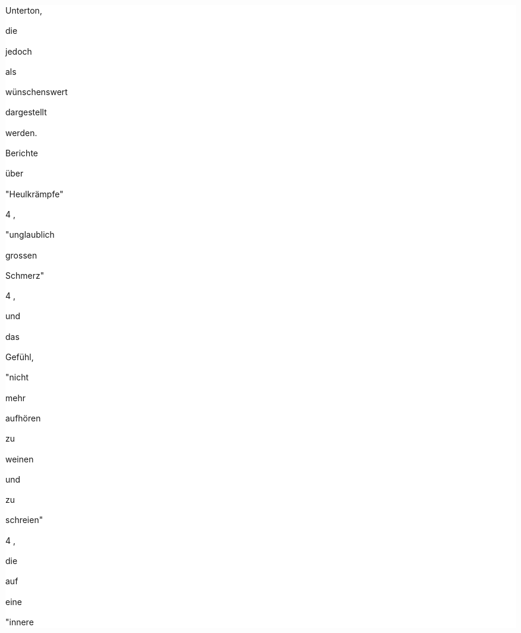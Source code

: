 Unterton,

die

jedoch

als

wünschenswert

dargestellt

werden.

Berichte

über

"Heulkrämpfe"

4
,

"unglaublich

grossen

Schmerz"

4
,

und

das

Gefühl,

"nicht

mehr

aufhören

zu

weinen

und

zu

schreien"

4
,

die

auf

eine

"innere
